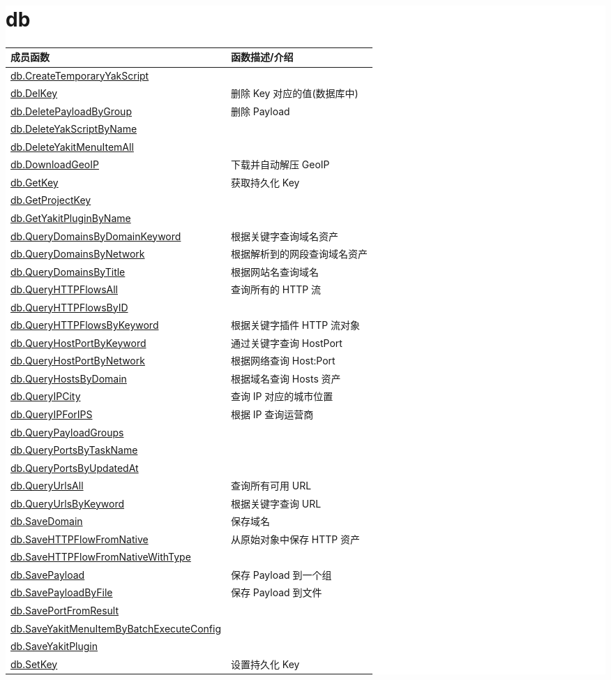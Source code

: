 # db


|成员函数|函数描述/介绍|
|:------|:--------|
 | [db.CreateTemporaryYakScript](#dbcreatetemporaryyakscript) |  |
 | [db.DelKey](#dbdelkey) | 删除 Key 对应的值(数据库中) |
 | [db.DeletePayloadByGroup](#dbdeletepayloadbygroup) | 删除 Payload |
 | [db.DeleteYakScriptByName](#dbdeleteyakscriptbyname) |  |
 | [db.DeleteYakitMenuItemAll](#dbdeleteyakitmenuitemall) |  |
 | [db.DownloadGeoIP](#dbdownloadgeoip) | 下载并自动解压 GeoIP |
 | [db.GetKey](#dbgetkey) | 获取持久化 Key |
 | [db.GetProjectKey](#dbgetprojectkey) |  |
 | [db.GetYakitPluginByName](#dbgetyakitpluginbyname) |  |
 | [db.QueryDomainsByDomainKeyword](#dbquerydomainsbydomainkeyword) | 根据关键字查询域名资产 |
 | [db.QueryDomainsByNetwork](#dbquerydomainsbynetwork) | 根据解析到的网段查询域名资产 |
 | [db.QueryDomainsByTitle](#dbquerydomainsbytitle) | 根据网站名查询域名 |
 | [db.QueryHTTPFlowsAll](#dbqueryhttpflowsall) | 查询所有的 HTTP 流 |
 | [db.QueryHTTPFlowsByID](#dbqueryhttpflowsbyid) |  |
 | [db.QueryHTTPFlowsByKeyword](#dbqueryhttpflowsbykeyword) | 根据关键字插件 HTTP 流对象 |
 | [db.QueryHostPortByKeyword](#dbqueryhostportbykeyword) | 通过关键字查询 HostPort |
 | [db.QueryHostPortByNetwork](#dbqueryhostportbynetwork) | 根据网络查询 Host:Port |
 | [db.QueryHostsByDomain](#dbqueryhostsbydomain) | 根据域名查询 Hosts 资产 |
 | [db.QueryIPCity](#dbqueryipcity) | 查询 IP 对应的城市位置 |
 | [db.QueryIPForIPS](#dbqueryipforips) | 根据 IP 查询运营商 |
 | [db.QueryPayloadGroups](#dbquerypayloadgroups) |  |
 | [db.QueryPortsByTaskName](#dbqueryportsbytaskname) |  |
 | [db.QueryPortsByUpdatedAt](#dbqueryportsbyupdatedat) |  |
 | [db.QueryUrlsAll](#dbqueryurlsall) | 查询所有可用 URL |
 | [db.QueryUrlsByKeyword](#dbqueryurlsbykeyword) | 根据关键字查询 URL |
 | [db.SaveDomain](#dbsavedomain) | 保存域名 |
 | [db.SaveHTTPFlowFromNative](#dbsavehttpflowfromnative) | 从原始对象中保存 HTTP 资产 |
 | [db.SaveHTTPFlowFromNativeWithType](#dbsavehttpflowfromnativewithtype) |  |
 | [db.SavePayload](#dbsavepayload) | 保存 Payload 到一个组 |
 | [db.SavePayloadByFile](#dbsavepayloadbyfile) | 保存 Payload 到文件 |
 | [db.SavePortFromResult](#dbsaveportfromresult) |  |
 | [db.SaveYakitMenuItemByBatchExecuteConfig](#dbsaveyakitmenuitembybatchexecuteconfig) |  |
 | [db.SaveYakitPlugin](#dbsaveyakitplugin) |  |
 | [db.SetKey](#dbsetkey) | 设置持久化 Key |
